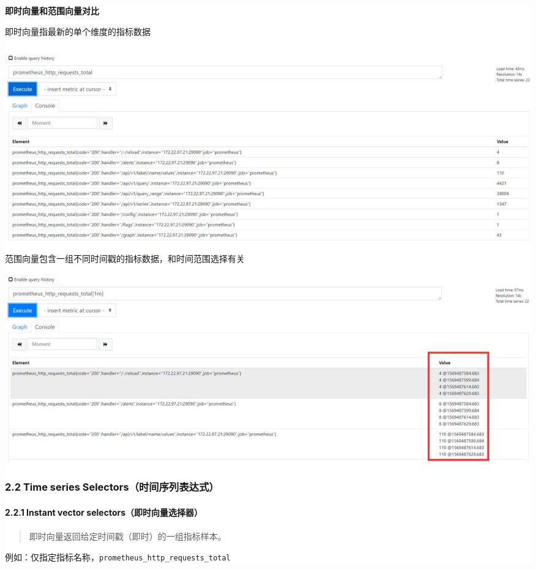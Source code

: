 **即时向量和范围向量对比**

即时向量指最新的单个维度的指标数据

![instant-vector-1](./images/instant-vector-1.jpg)

范围向量包含一组不同时间戳的指标数据，和时间范围选择有关

![range-vector](./images/range-vector.jpg)

### 2.2 Time series Selectors（时间序列表达式）

#### 2.2.1 Instant vector selectors（即时向量选择器）

> 即时向量返回给定时间戳（即时）的一组指标样本。

例如：仅指定指标名称，`prometheus_http_requests_total`
